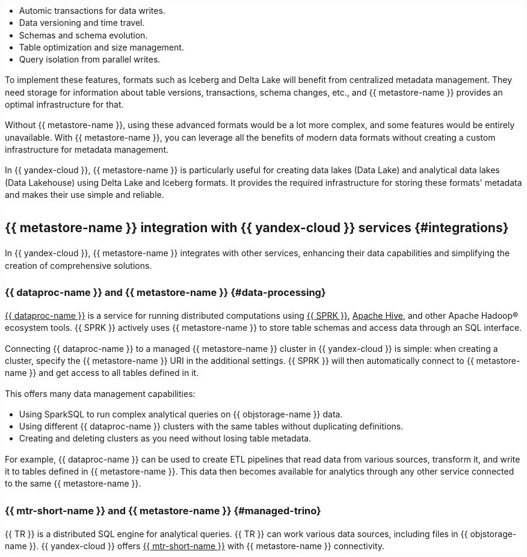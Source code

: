 * Automic transactions for data writes.
* Data versioning and time travel.
* Schemas and schema evolution.
* Table optimization and size management.
* Query isolation from parallel writes.

To implement these features, formats such as Iceberg and Delta Lake will benefit from centralized metadata management. They need storage for information about table versions, transactions, schema changes, etc., and {{ metastore-name }} provides an optimal infrastructure for that.

Without {{ metastore-name }}, using these advanced formats would be a lot more complex, and some features would be entirely unavailable. With {{ metastore-name }}, you can leverage all the benefits of modern data formats without creating a custom infrastructure for metadata management.

In {{ yandex-cloud }}, {{ metastore-name }} is particularly useful for creating data lakes (Data Lake) and analytical data lakes (Data Lakehouse) using Delta Lake and Iceberg formats. It provides the required infrastructure for storing these formats' metadata and makes their use simple and reliable.

## {{ metastore-name }} integration with {{ yandex-cloud }} services {#integrations}

In {{ yandex-cloud }}, {{ metastore-name }} integrates with other services, enhancing their data capabilities and simplifying the creation of comprehensive solutions.

### {{ dataproc-name }} and {{ metastore-name }} {#data-processing}

[{{ dataproc-name }}](../../data-proc/concepts/index.md) is a service for running distributed computations using [{{ SPRK }}](https://spark.apache.org/), [Apache Hive](https://hive.apache.org/), and other Apache Hadoop® ecosystem tools. {{ SPRK }} actively uses {{ metastore-name }} to store table schemas and access data through an SQL interface.

Connecting {{ dataproc-name }} to a managed {{ metastore-name }} cluster in {{ yandex-cloud }} is simple: when creating a cluster, specify the {{ metastore-name }} URI in the additional settings. {{ SPRK }} will then automatically connect to {{ metastore-name }} and get access to all tables defined in it.

This offers many data management capabilities:

* Using SparkSQL to run complex analytical queries on {{ objstorage-name }} data.
* Using different {{ dataproc-name }} clusters with the same tables without duplicating definitions.
* Creating and deleting clusters as you need without losing table metadata.

For example, {{ dataproc-name }} can be used to create ETL pipelines that read data from various sources, transform it, and write it to tables defined in {{ metastore-name }}. This data then becomes available for analytics through any other service connected to the same {{ metastore-name }}.

### {{ mtr-short-name }} and {{ metastore-name }} {#managed-trino}

{{ TR }} is a distributed SQL engine for analytical queries. {{ TR }} can work various data sources, including files in {{ objstorage-name }}. {{ yandex-cloud }} offers [{{ mtr-short-name }}](../../managed-trino/quickstart.md) with {{ metastore-name }} connectivity.

